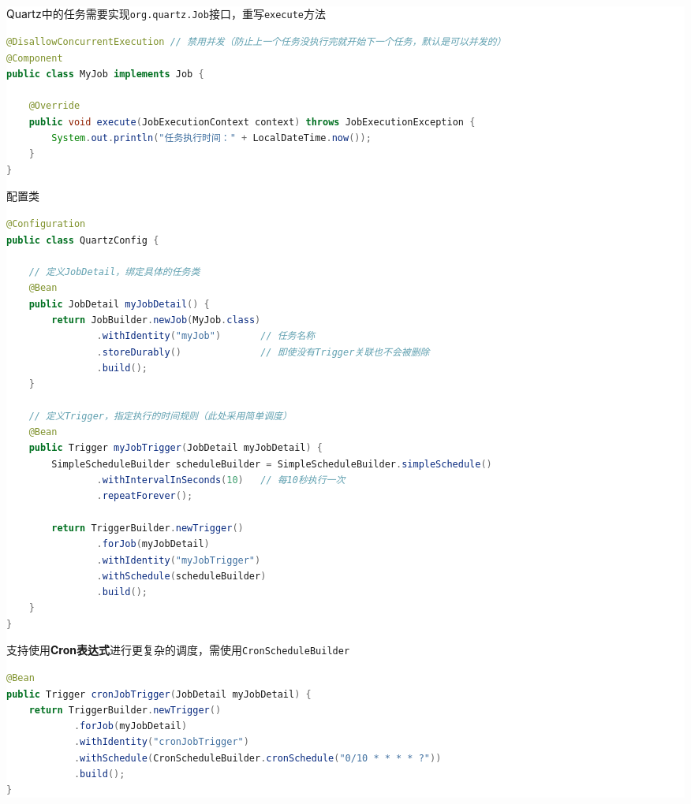 Quartz中的任务需要实现`org.quartz.Job`接口，重写`execute`方法

```java
@DisallowConcurrentExecution // 禁用并发（防止上一个任务没执行完就开始下一个任务，默认是可以并发的）
@Component
public class MyJob implements Job {

    @Override
    public void execute(JobExecutionContext context) throws JobExecutionException {
        System.out.println("任务执行时间：" + LocalDateTime.now());
    }
}
```

配置类

```java
@Configuration
public class QuartzConfig {

    // 定义JobDetail，绑定具体的任务类
    @Bean
    public JobDetail myJobDetail() {
        return JobBuilder.newJob(MyJob.class)
                .withIdentity("myJob")       // 任务名称
                .storeDurably()              // 即使没有Trigger关联也不会被删除
                .build();
    }

    // 定义Trigger，指定执行的时间规则（此处采用简单调度）
    @Bean
    public Trigger myJobTrigger(JobDetail myJobDetail) {
        SimpleScheduleBuilder scheduleBuilder = SimpleScheduleBuilder.simpleSchedule()
                .withIntervalInSeconds(10)   // 每10秒执行一次
                .repeatForever();

        return TriggerBuilder.newTrigger()
                .forJob(myJobDetail)
                .withIdentity("myJobTrigger")
                .withSchedule(scheduleBuilder)
                .build();
    }
}
```

支持使用**Cron表达式**进行更复杂的调度，需使用`CronScheduleBuilder`

```java
@Bean
public Trigger cronJobTrigger(JobDetail myJobDetail) {
    return TriggerBuilder.newTrigger()
            .forJob(myJobDetail)
            .withIdentity("cronJobTrigger")
            .withSchedule(CronScheduleBuilder.cronSchedule("0/10 * * * * ?"))
            .build();
}
```
